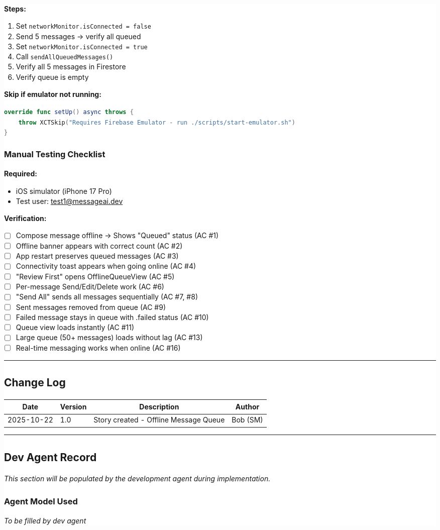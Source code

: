 **Steps:**
1. Set `networkMonitor.isConnected = false`
2. Send 5 messages → verify all queued
3. Set `networkMonitor.isConnected = true`
4. Call `sendAllQueuedMessages()`
5. Verify all 5 messages in Firestore
6. Verify queue is empty

**Skip if emulator not running:**

```swift
override func setUp() async throws {
    throw XCTSkip("Requires Firebase Emulator - run ./scripts/start-emulator.sh")
}
```

### Manual Testing Checklist

**Required:**
- iOS simulator (iPhone 17 Pro)
- Test user: test1@messageai.dev

**Verification:**
- [ ] Compose message offline → Shows "Queued" status (AC #1)
- [ ] Offline banner appears with correct count (AC #2)
- [ ] App restart preserves queued messages (AC #3)
- [ ] Connectivity toast appears when going online (AC #4)
- [ ] "Review First" opens OfflineQueueView (AC #5)
- [ ] Per-message Send/Edit/Delete work (AC #6)
- [ ] "Send All" sends all messages sequentially (AC #7, #8)
- [ ] Sent messages removed from queue (AC #9)
- [ ] Failed message stays in queue with .failed status (AC #10)
- [ ] Queue view loads instantly (AC #11)
- [ ] Large queue (50+ messages) loads without lag (AC #13)
- [ ] Real-time messaging works when online (AC #16)

---

## Change Log

| Date | Version | Description | Author |
|------|---------|-------------|--------|
| 2025-10-22 | 1.0 | Story created - Offline Message Queue | Bob (SM) |

---

## Dev Agent Record

*This section will be populated by the development agent during implementation.*

### Agent Model Used

*To be filled by dev agent*
